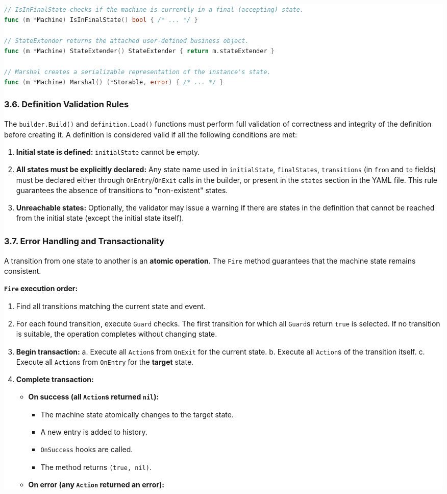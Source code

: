 ```go
// IsInFinalState checks if the machine is currently in a final (accepting) state.
func (m *Machine) IsInFinalState() bool { /* ... */ }

// StateExtender returns the attached user-defined business object.
func (m *Machine) StateExtender() StateExtender { return m.stateExtender }

// Marshal creates a serializable representation of the instance's state.
func (m *Machine) Marshal() (*Storable, error) { /* ... */ }
```

### 3.6. Definition Validation Rules

The `builder.Build()` and `definition.Load()` functions must perform full validation of correctness and integrity of the definition before creating it. A definition is considered valid if all the following conditions are met:

1. **Initial state is defined:** `initialState` cannot be empty.

2. **All states must be explicitly declared:** Any state name used in `initialState`, `finalStates`, `transitions` (in `from` and `to` fields) must be declared either through `OnEntry`/`OnExit` calls in the builder, or present in the `states` section in the YAML file. This rule guarantees the absence of transitions to "non-existent" states.

3. **Unreachable states:** Optionally, the validator may issue a warning if there are states in the definition that cannot be reached from the initial state (except the initial state itself).

### 3.7. Error Handling and Transactionality

A transition from one state to another is an **atomic operation**. The `Fire` method guarantees that the machine state remains consistent.

**`Fire` execution order:**

1. Find all transitions matching the current state and event.

2. For each found transition, execute `Guard` checks. The first transition for which all `Guard`s return `true` is selected. If no transition is suitable, the operation completes without changing state.

3. **Begin transaction:**
   a. Execute all `Action`s from `OnExit` for the current state.
   b. Execute all `Action`s of the transition itself.
   c. Execute all `Action`s from `OnEntry` for the **target** state.

4. **Complete transaction:**

   * **On success (all `Action`s returned `nil`):**

     * The machine state atomically changes to the target state.

     * A new entry is added to history.

     * `OnSuccess` hooks are called.

     * The method returns `(true, nil)`.

   * **On error (any `Action` returned an error):**
